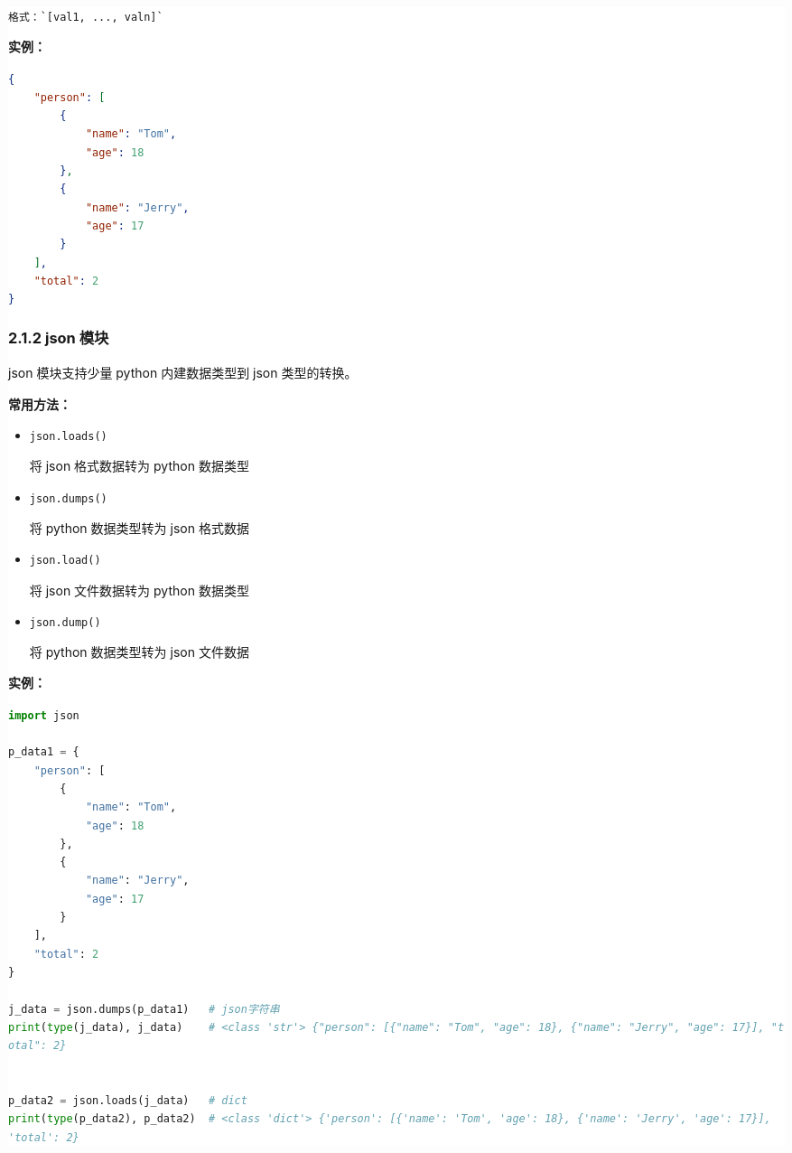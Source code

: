     格式：`[val1, ..., valn]`

__实例：__ 

```json
{
    "person": [
        {
            "name": "Tom",
            "age": 18
        },
        {
            "name": "Jerry",
            "age": 17
        }
    ],
    "total": 2
}
```

### 2.1.2 json 模块

json 模块支持少量 python 内建数据类型到 json 类型的转换。

__常用方法：__ 

*   `json.loads()`

    将 json 格式数据转为 python 数据类型

*   `json.dumps()`

    将 python 数据类型转为 json 格式数据

*   `json.load()`

    将 json 文件数据转为 python 数据类型

*   `json.dump()`

    将 python 数据类型转为 json 文件数据

__实例：__ 

```python
import json

p_data1 = {
    "person": [
        {
            "name": "Tom",
            "age": 18
        },
        {
            "name": "Jerry",
            "age": 17
        }
    ],
    "total": 2
}

j_data = json.dumps(p_data1)   # json字符串
print(type(j_data), j_data)    # <class 'str'> {"person": [{"name": "Tom", "age": 18}, {"name": "Jerry", "age": 17}], "total": 2}


p_data2 = json.loads(j_data)   # dict
print(type(p_data2), p_data2)  # <class 'dict'> {'person': [{'name': 'Tom', 'age': 18}, {'name': 'Jerry', 'age': 17}], 'total': 2}
```
